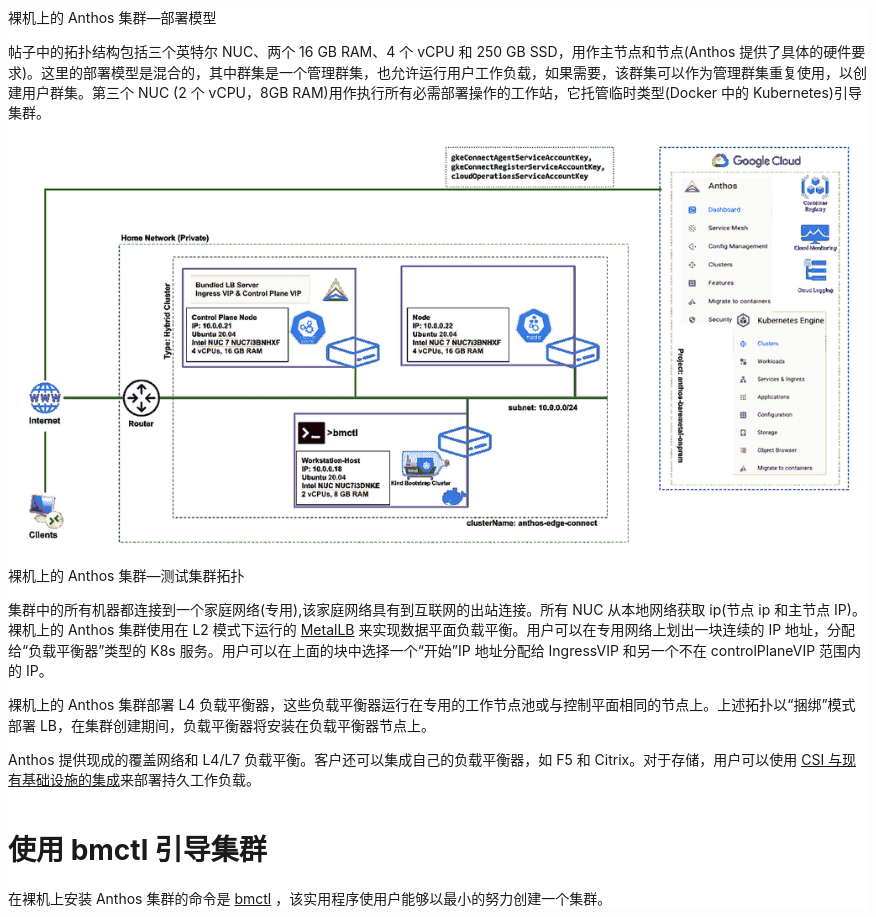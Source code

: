 
裸机上的 Anthos 集群—部署模型

帖子中的拓扑结构包括三个英特尔 NUC、两个 16 GB RAM、4 个 vCPU 和 250 GB SSD，用作主节点和节点(Anthos 提供了具体的硬件要求)。这里的部署模型是混合的，其中群集是一个管理群集，也允许运行用户工作负载，如果需要，该群集可以作为管理群集重复使用，以创建用户群集。第三个 NUC (2 个 vCPU，8GB RAM)用作执行所有必需部署操作的工作站，它托管临时类型(Docker 中的 Kubernetes)引导集群。

![](img/3b2ff3db8418f893f9f40ad2853ff603.png)

裸机上的 Anthos 集群—测试集群拓扑

集群中的所有机器都连接到一个家庭网络(专用),该家庭网络具有到互联网的出站连接。所有 NUC 从本地网络获取 ip(节点 ip 和主节点 IP)。裸机上的 Anthos 集群使用在 L2 模式下运行的 [MetalLB](https://metallb.universe.tf/) 来实现数据平面负载平衡。用户可以在专用网络上划出一块连续的 IP 地址，分配给“负载平衡器”类型的 K8s 服务。用户可以在上面的块中选择一个“开始”IP 地址分配给 IngressVIP 和另一个不在 controlPlaneVIP 范围内的 IP。

裸机上的 Anthos 集群部署 L4 负载平衡器，这些负载平衡器运行在专用的工作节点池或与控制平面相同的节点上。上述拓扑以“捆绑”模式部署 LB，在集群创建期间，负载平衡器将安装在负载平衡器节点上。

Anthos 提供现成的覆盖网络和 L4/L7 负载平衡。客户还可以集成自己的负载平衡器，如 F5 和 Citrix。对于存储，用户可以使用 [CSI 与现有基础设施的集成](https://kubernetes-csi.github.io/docs/drivers.html)来部署持久工作负载。

# 使用 bmctl 引导集群

在裸机上安装 Anthos 集群的命令是 [bmctl](https://cloud.google.com/anthos/clusters/docs/bare-metal/1.6/installing/creating-clusters/create-clusters-overview) ，该实用程序使用户能够以最小的努力创建一个集群。
